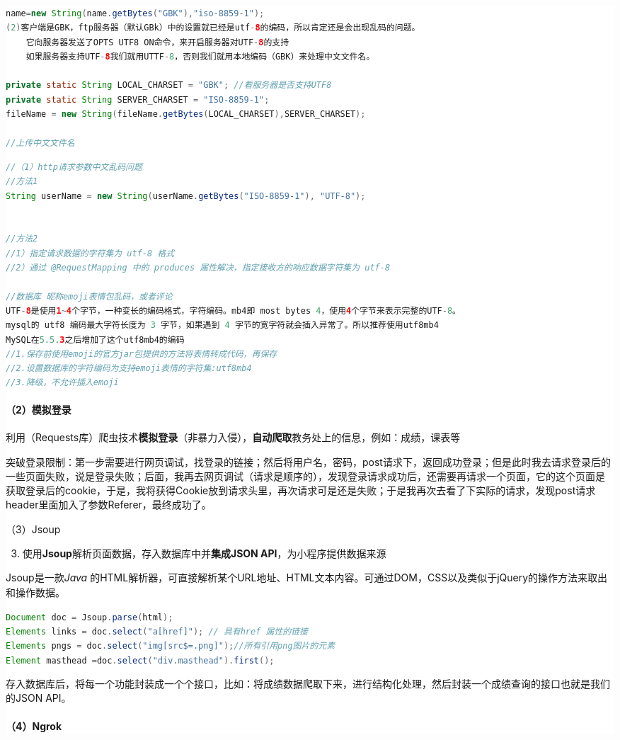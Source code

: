    ```java
   name=new String(name.getBytes("GBK"),"iso-8859-1");
   (2)客户端是GBK，ftp服务器（默认GBk）中的设置就已经是utf-8的编码，所以肯定还是会出现乱码的问题。
       它向服务器发送了OPTS UTF8 ON命令，来开启服务器对UTF-8的支持
       如果服务器支持UTF-8我们就用UTTF-8，否则我们就用本地编码（GBK）来处理中文文件名。
   
   private static String LOCAL_CHARSET = "GBK"; //看服务器是否支持UTF8
   private static String SERVER_CHARSET = "ISO-8859-1";
   fileName = new String(fileName.getBytes(LOCAL_CHARSET),SERVER_CHARSET);
   
   //上传中文文件名
   ```

   ```java
   //（1）http请求参数中文乱码问题
   //方法1
   String userName = new String(userName.getBytes("ISO-8859-1"), "UTF-8");
   
   
   //方法2
   //1）指定请求数据的字符集为 utf-8 格式
   //2）通过 @RequestMapping 中的 produces 属性解决，指定接收方的响应数据字符集为 utf-8
   
   //数据库 昵称emoji表情包乱码，或者评论
   UTF-8是使用1~4个字节，一种变长的编码格式，字符编码。mb4即 most bytes 4，使用4个字节来表示完整的UTF-8。
   mysql的 utf8 编码最大字符长度为 3 字节，如果遇到 4 字节的宽字符就会插入异常了。所以推荐使用utf8mb4
   MySQL在5.5.3之后增加了这个utf8mb4的编码
   //1.保存前使用emoji的官方jar包提供的方法将表情转成代码，再保存
   //2.设置数据库的字符编码为支持emoji表情的字符集:utf8mb4
   //3.降级，不允许插入emoji
   ```


####   （2）模拟登录

利用（Requests库）爬虫技术**模拟登录**（非暴力入侵），**自动爬取**教务处上的信息，例如：成绩，课表等

突破登录限制：第一步需要进行网页调试，找登录的链接；然后将用户名，密码，post请求下，返回成功登录；但是此时我去请求登录后的一些页面失败，说是登录失败；后面，我再去网页调试（请求是顺序的），发现登录请求成功后，还需要再请求一个页面，它的这个页面是获取登录后的cookie，于是，我将获得Cookie放到请求头里，再次请求可是还是失败；于是我再次去看了下实际的请求，发现post请求header里面加入了参数Referer，最终成功了。

（3）Jsoup

3. 使用**Jsoup**解析页面数据，存入数据库中并**集成JSON API**，为小程序提供数据来源

Jsoup是一款*Java* 的HTML解析器，可直接解析某个URL地址、HTML文本内容。可通过DOM，CSS以及类似于jQuery的操作方法来取出和操作数据。

```java
Document doc = Jsoup.parse(html);
Elements links = doc.select("a[href]"); // 具有href 属性的链接
Elements pngs = doc.select("img[src$=.png]");//所有引用png图片的元素
Element masthead =doc.select("div.masthead").first();
```

存入数据库后，将每一个功能封装成一个个接口，比如：将成绩数据爬取下来，进行结构化处理，然后封装一个成绩查询的接口也就是我们的JSON API。

#### 	（4）Ngrok

